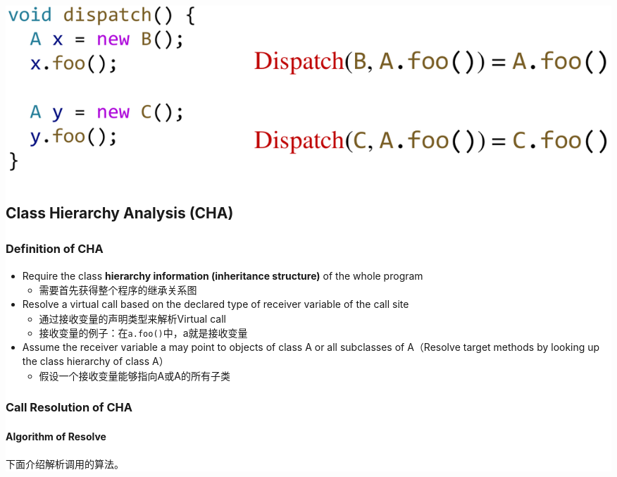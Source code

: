 ![](../.gitbook/assets/image-20201029224437136.png)

## Class Hierarchy Analysis \(CHA\)

### Definition of CHA

* Require the class **hierarchy information \(inheritance structure\)** of the whole program
  * 需要首先获得整个程序的继承关系图
* Resolve a virtual call based on the declared type of receiver variable of the call site
  * 通过接收变量的声明类型来解析Virtual call
  * 接收变量的例子：在`a.foo()`中，a就是接收变量
* Assume the receiver variable a may point to objects of class A or all subclasses of A（Resolve target methods by looking up the class hierarchy of class A）
  * 假设一个接收变量能够指向A或A的所有子类

### Call Resolution of CHA

#### Algorithm of Resolve

下面介绍解析调用的算法。
